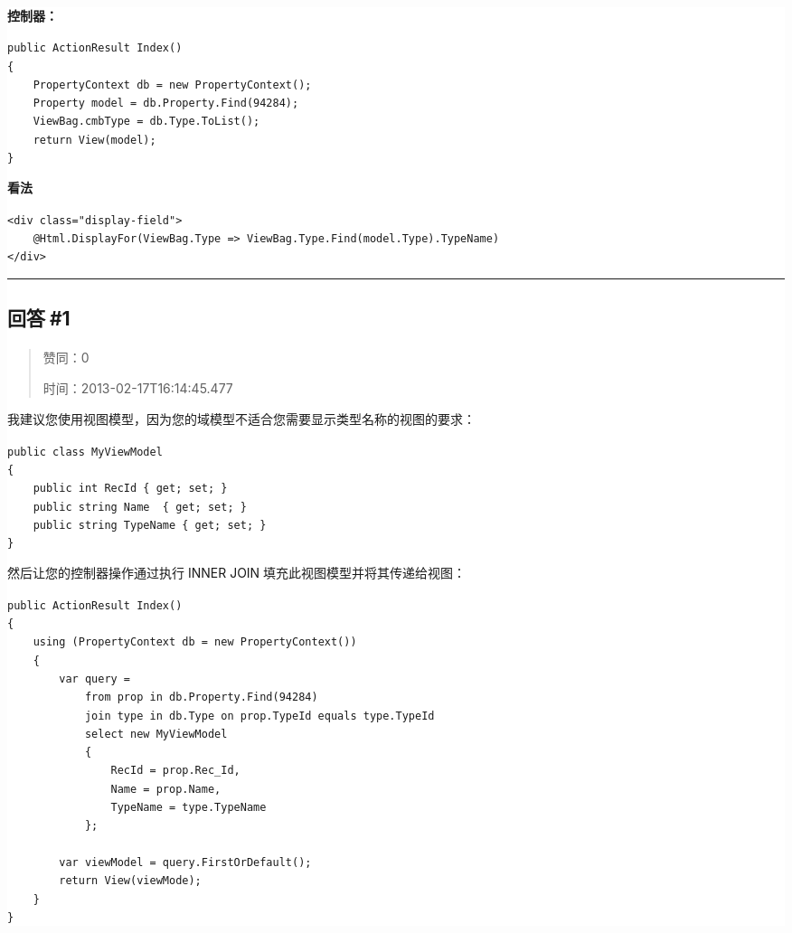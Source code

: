 **控制器：**

```
public ActionResult Index()
{
    PropertyContext db = new PropertyContext();
    Property model = db.Property.Find(94284);
    ViewBag.cmbType = db.Type.ToList();
    return View(model);
} 
```

**看法**

```
<div class="display-field">
    @Html.DisplayFor(ViewBag.Type => ViewBag.Type.Find(model.Type).TypeName)
</div> 
```

* * *

## 回答 #1

> 赞同：0
> 
> 时间：2013-02-17T16:14:45.477

我建议您使用视图模型，因为您的域模型不适合您需要显示类型名称的视图的要求：

```
public class MyViewModel
{
    public int RecId { get; set; }
    public string Name  { get; set; }
    public string TypeName { get; set; }
} 
```

然后让您的控制器操作通过执行 INNER JOIN 填充此视图模型并将其传递给视图：

```
public ActionResult Index()
{
    using (PropertyContext db = new PropertyContext())
    {
        var query = 
            from prop in db.Property.Find(94284)
            join type in db.Type on prop.TypeId equals type.TypeId
            select new MyViewModel
            {
                RecId = prop.Rec_Id,
                Name = prop.Name,
                TypeName = type.TypeName
            };

        var viewModel = query.FirstOrDefault();
        return View(viewMode);
    }
} 
```
